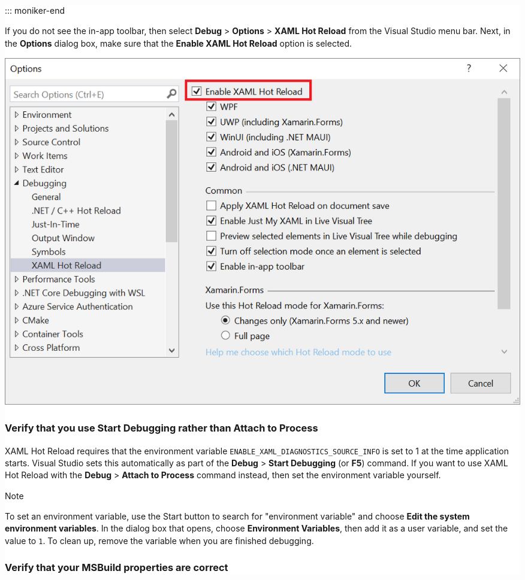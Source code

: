 ::: moniker-end

If you do not see the in-app toolbar, then select **Debug** > **Options** > **XAML Hot Reload** from the Visual Studio menu bar. Next, in the **Options** dialog box, make sure that the **Enable XAML Hot Reload** option is selected.

![Screenshot of the Visual Studio Debug Options window, with the Enable XAML Hot Reload option highlighted.](../debugger/media/vs-2022/xaml-hot-reload-enable.png)

### Verify that you use Start Debugging rather than Attach to Process

XAML Hot Reload requires that the environment variable `ENABLE_XAML_DIAGNOSTICS_SOURCE_INFO` is set to 1 at the time application starts. Visual Studio sets this automatically as part of the **Debug** > **Start Debugging** (or **F5**) command. If you want to use XAML Hot Reload with the **Debug** > **Attach to Process** command instead, then set the environment variable yourself.

> [!NOTE]
> To set an environment variable, use the Start button to search for "environment variable" and choose **Edit the system environment variables**. In the dialog box that opens, choose **Environment Variables**, then add it as a user variable, and set the value to `1`. To clean up, remove the variable when you are finished debugging.

### Verify that your MSBuild properties are correct
